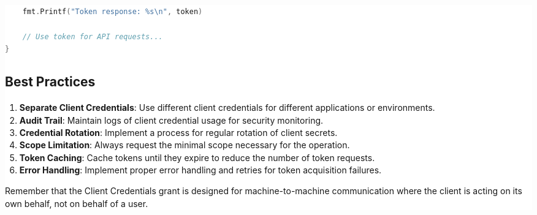 ```go
	fmt.Printf("Token response: %s\n", token)
	
	// Use token for API requests...
}
```

## Best Practices

1. **Separate Client Credentials**: Use different client credentials for different applications or environments.
2. **Audit Trail**: Maintain logs of client credential usage for security monitoring.
3. **Credential Rotation**: Implement a process for regular rotation of client secrets.
4. **Scope Limitation**: Always request the minimal scope necessary for the operation.
5. **Token Caching**: Cache tokens until they expire to reduce the number of token requests.
6. **Error Handling**: Implement proper error handling and retries for token acquisition failures.

Remember that the Client Credentials grant is designed for machine-to-machine communication where the client is acting on its own behalf, not on behalf of a user.